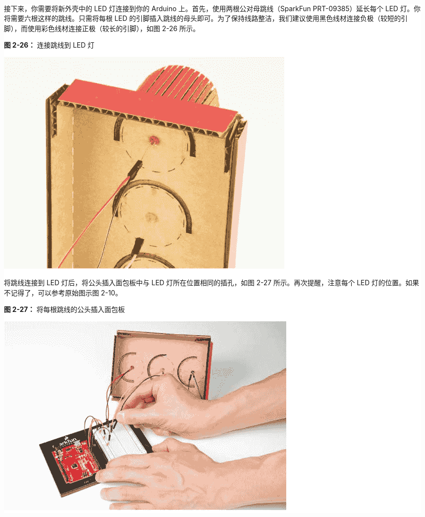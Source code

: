 接下来，你需要将新外壳中的 LED 灯连接到你的 Arduino 上。首先，使用两根公对母跳线（SparkFun PRT-09385）延长每个 LED 灯。你将需要六根这样的跳线。只需将每根 LED 的引脚插入跳线的母头即可。为了保持线路整洁，我们建议使用黑色线材连接负极（较短的引脚），而使用彩色线材连接正极（较长的引脚），如图 2-26 所示。

**图 2-26：** 连接跳线到 LED 灯

![图片](img/fig2_26.jpg)

将跳线连接到 LED 灯后，将公头插入面包板中与 LED 灯所在位置相同的插孔，如图 2-27 所示。再次提醒，注意每个 LED 灯的位置。如果不记得了，可以参考原始图示图 2-10。

**图 2-27：** 将每根跳线的公头插入面包板

![图片](img/fig2_27.jpg)
